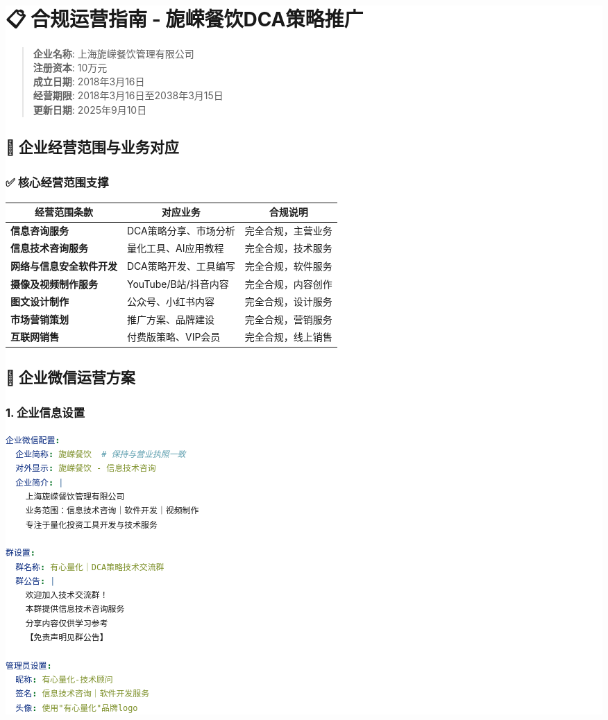 # 📋 合规运营指南 - 旎嵘餐饮DCA策略推广

> **企业名称**: 上海旎嵘餐饮管理有限公司  
> **注册资本**: 10万元  
> **成立日期**: 2018年3月16日  
> **经营期限**: 2018年3月16日至2038年3月15日  
> **更新日期**: 2025年9月10日

## 🏢 企业经营范围与业务对应

### ✅ 核心经营范围支撑

| 经营范围条款 | 对应业务 | 合规说明 |
|------------|---------|----------|
| **信息咨询服务** | DCA策略分享、市场分析 | 完全合规，主营业务 |
| **信息技术咨询服务** | 量化工具、AI应用教程 | 完全合规，技术服务 |
| **网络与信息安全软件开发** | DCA策略开发、工具编写 | 完全合规，软件服务 |
| **摄像及视频制作服务** | YouTube/B站/抖音内容 | 完全合规，内容创作 |
| **图文设计制作** | 公众号、小红书内容 | 完全合规，设计服务 |
| **市场营销策划** | 推广方案、品牌建设 | 完全合规，营销服务 |
| **互联网销售** | 付费版策略、VIP会员 | 完全合规，线上销售 |

## 🎯 企业微信运营方案

### 1. 企业信息设置

```yaml
企业微信配置:
  企业简称: 旎嵘餐饮  # 保持与营业执照一致
  对外显示: 旎嵘餐饮 - 信息技术咨询
  企业简介: |
    上海旎嵘餐饮管理有限公司
    业务范围：信息技术咨询｜软件开发｜视频制作
    专注于量化投资工具开发与技术服务
  
群设置:
  群名称: 有心量化｜DCA策略技术交流群
  群公告: |
    欢迎加入技术交流群！
    本群提供信息技术咨询服务
    分享内容仅供学习参考
    【免责声明见群公告】
  
管理员设置:
  昵称: 有心量化-技术顾问
  签名: 信息技术咨询｜软件开发服务
  头像: 使用"有心量化"品牌logo
```
